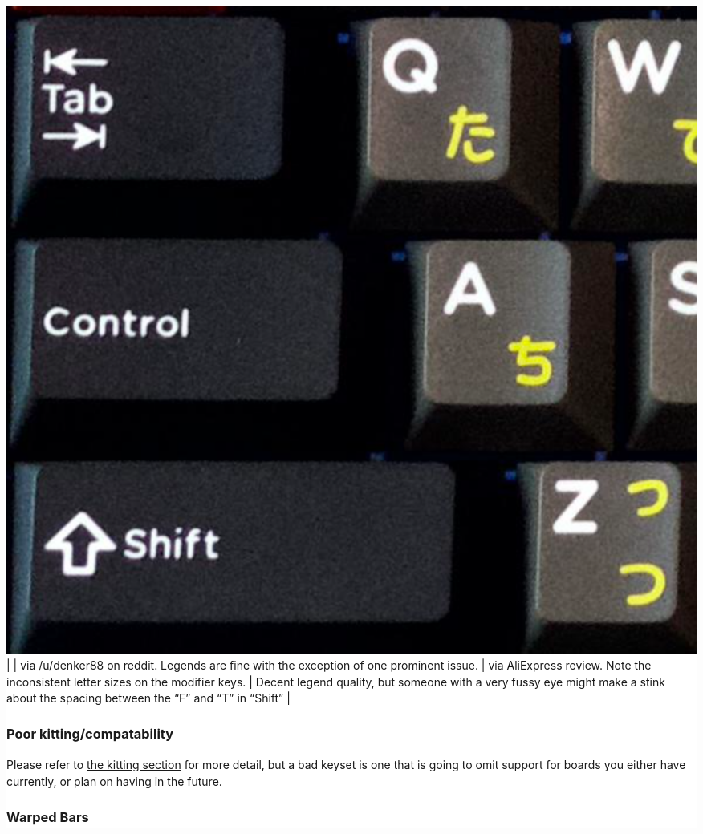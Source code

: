![picture of Domikey Dolch keyset](images/keycaps/domikeydolch.png)                                                                      |
| via /u/denker88 on reddit. Legends are fine with the exception of one prominent issue. | via AliExpress review. Note the inconsistent letter sizes on the modifier keys. | Decent legend quality, but someone with a very fussy eye might make a stink about the spacing between the “F” and “T” in “Shift” |

### Poor kitting/compatability

Please refer to [the kitting section](#on-kitting-or-how-to-read-a-kitting-diagram) for more detail, but a bad keyset is one that is going to omit support for boards you either have currently, or plan on having in the future.

### Warped Bars

